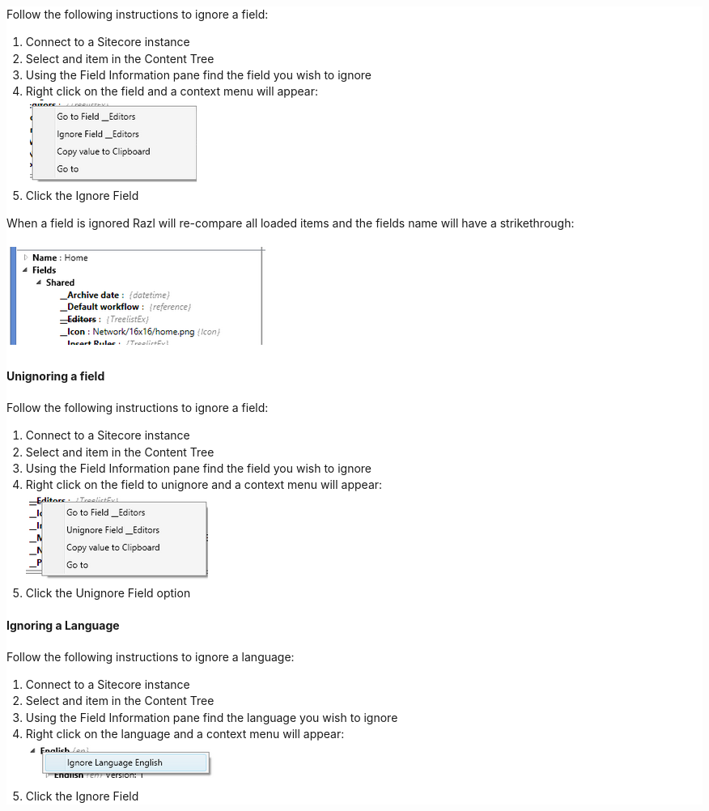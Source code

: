 Follow the following instructions to ignore a field:

1. Connect to a Sitecore instance
2. Select and item in the Content Tree
3. Using the Field Information pane find the field you wish to ignore
4. Right click on the field and a context menu will appear: <br />  ![](/Images/Razl/compare11.PNG)
5. Click the Ignore Field

When a field is ignored Razl will re-compare all loaded items and the fields name will have a strikethrough:

![](/Images/Razl/compare12.PNG)

#### Unignoring a field

Follow the following instructions to ignore a field:

1. Connect to a Sitecore instance
2. Select and item in the Content Tree
3. Using the Field Information pane find the field you wish to ignore
4. Right click on the field to unignore and a context menu will appear: <br /> ![](/Images/Razl/compare13.PNG)
5. Click the Unignore Field option

#### Ignoring a Language

Follow the following instructions to ignore a language:

1. Connect to a Sitecore instance
2. Select and item in the Content Tree
3. Using the Field Information pane find the language you wish to ignore
4. Right click on the language and a context menu will appear: <br /> ![](/Images/Razl/compare14.PNG)
5. Click the Ignore Field
